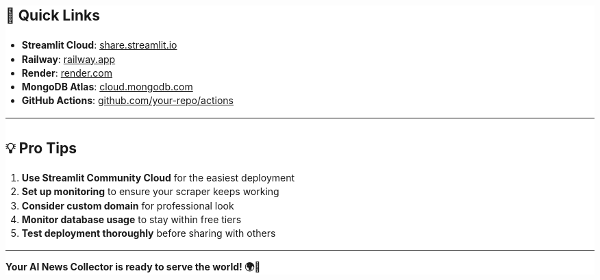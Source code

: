 
## 🔗 **Quick Links**

- **Streamlit Cloud**: [share.streamlit.io](https://share.streamlit.io)
- **Railway**: [railway.app](https://railway.app)
- **Render**: [render.com](https://render.com)
- **MongoDB Atlas**: [cloud.mongodb.com](https://cloud.mongodb.com)
- **GitHub Actions**: [github.com/your-repo/actions](https://github.com)

---

## 💡 **Pro Tips**

1. **Use Streamlit Community Cloud** for the easiest deployment
2. **Set up monitoring** to ensure your scraper keeps working
3. **Consider custom domain** for professional look
4. **Monitor database usage** to stay within free tiers
5. **Test deployment thoroughly** before sharing with others

---

**Your AI News Collector is ready to serve the world! 🌍📰** 